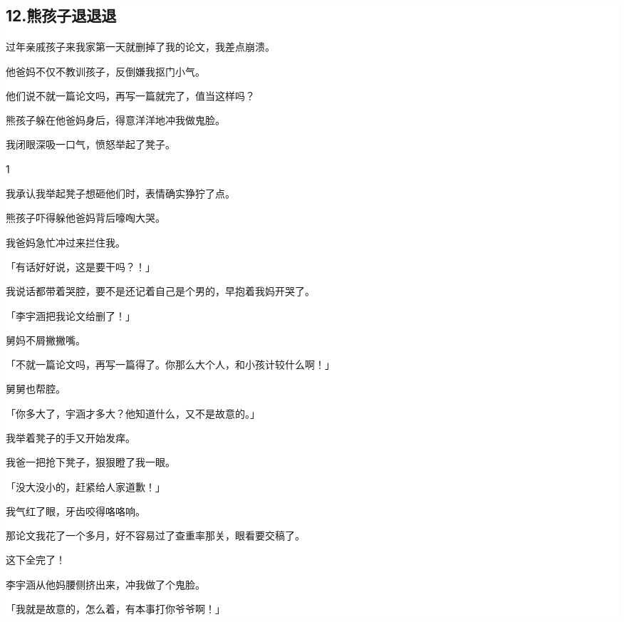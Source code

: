 ## 12.熊孩子退退退
过年亲戚孩子来我家第一天就删掉了我的论文，我差点崩溃。


他爸妈不仅不教训孩子，反倒嫌我抠门小气。


他们说不就一篇论文吗，再写一篇就完了，值当这样吗？


熊孩子躲在他爸妈身后，得意洋洋地冲我做鬼脸。


我闭眼深吸一口气，愤怒举起了凳子。


1


我承认我举起凳子想砸他们时，表情确实狰狞了点。


熊孩子吓得躲他爸妈背后嚎啕大哭。


我爸妈急忙冲过来拦住我。


「有话好好说，这是要干吗？！」


我说话都带着哭腔，要不是还记着自己是个男的，早抱着我妈开哭了。


「李宇涵把我论文给删了！」


舅妈不屑撇撇嘴。


「不就一篇论文吗，再写一篇得了。你那么大个人，和小孩计较什么啊！」


舅舅也帮腔。


「你多大了，宇涵才多大？他知道什么，又不是故意的。」


我举着凳子的手又开始发痒。


我爸一把抢下凳子，狠狠瞪了我一眼。


「没大没小的，赶紧给人家道歉！」


我气红了眼，牙齿咬得咯咯响。


那论文我花了一个多月，好不容易过了查重率那关，眼看要交稿了。


这下全完了！


李宇涵从他妈腰侧挤出来，冲我做了个鬼脸。


「我就是故意的，怎么着，有本事打你爷爷啊！」

